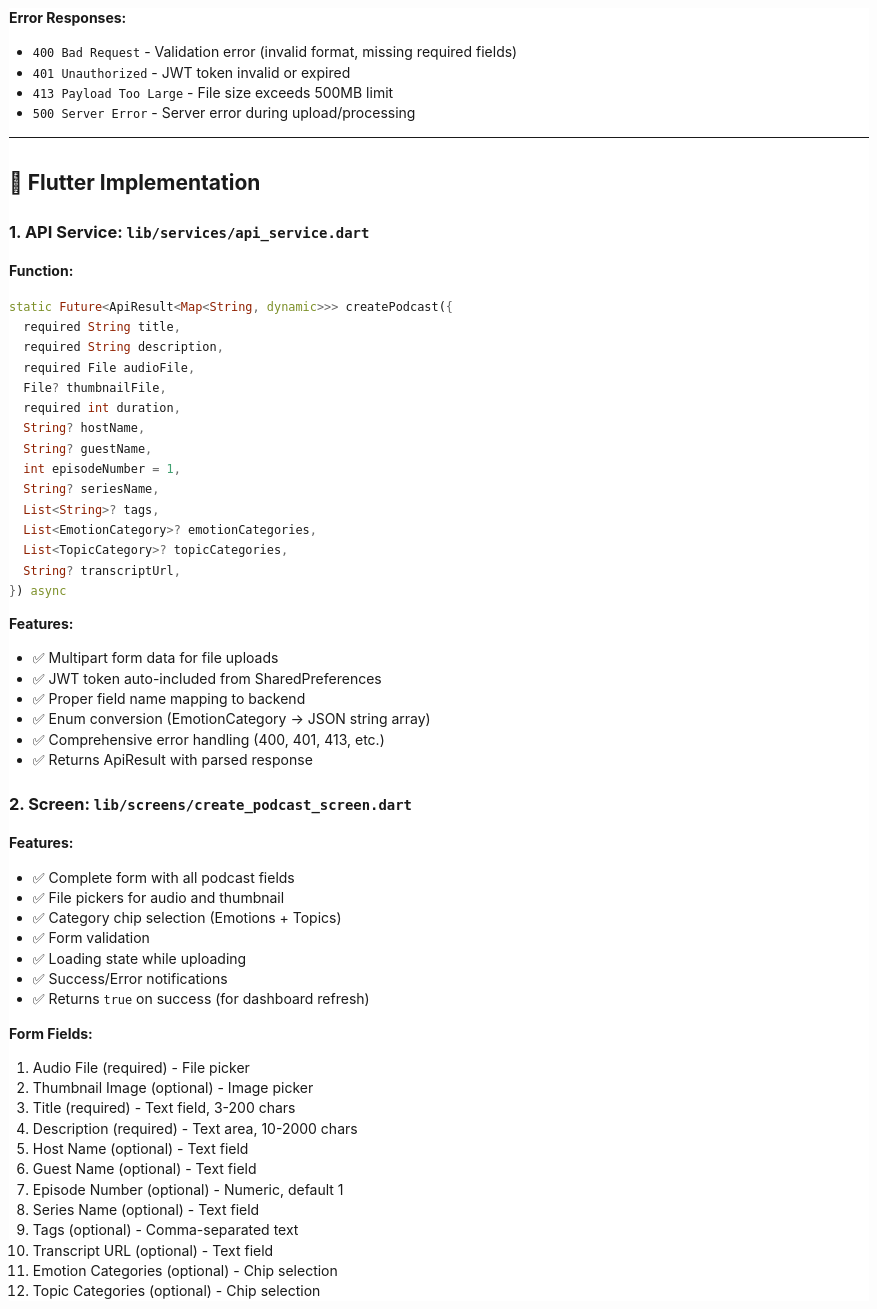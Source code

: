 **Error Responses:**
- `400 Bad Request` - Validation error (invalid format, missing required fields)
- `401 Unauthorized` - JWT token invalid or expired
- `413 Payload Too Large` - File size exceeds 500MB limit
- `500 Server Error` - Server error during upload/processing

---

## 📱 Flutter Implementation

### 1. API Service: `lib/services/api_service.dart`

**Function:**
```dart
static Future<ApiResult<Map<String, dynamic>>> createPodcast({
  required String title,
  required String description,
  required File audioFile,
  File? thumbnailFile,
  required int duration,
  String? hostName,
  String? guestName,
  int episodeNumber = 1,
  String? seriesName,
  List<String>? tags,
  List<EmotionCategory>? emotionCategories,
  List<TopicCategory>? topicCategories,
  String? transcriptUrl,
}) async
```

**Features:**
- ✅ Multipart form data for file uploads
- ✅ JWT token auto-included from SharedPreferences
- ✅ Proper field name mapping to backend
- ✅ Enum conversion (EmotionCategory → JSON string array)
- ✅ Comprehensive error handling (400, 401, 413, etc.)
- ✅ Returns ApiResult<Map> with parsed response

### 2. Screen: `lib/screens/create_podcast_screen.dart`

**Features:**
- ✅ Complete form with all podcast fields
- ✅ File pickers for audio and thumbnail
- ✅ Category chip selection (Emotions + Topics)
- ✅ Form validation
- ✅ Loading state while uploading
- ✅ Success/Error notifications
- ✅ Returns `true` on success (for dashboard refresh)

**Form Fields:**
1. Audio File (required) - File picker
2. Thumbnail Image (optional) - Image picker
3. Title (required) - Text field, 3-200 chars
4. Description (required) - Text area, 10-2000 chars
5. Host Name (optional) - Text field
6. Guest Name (optional) - Text field
7. Episode Number (optional) - Numeric, default 1
8. Series Name (optional) - Text field
9. Tags (optional) - Comma-separated text
10. Transcript URL (optional) - Text field
11. Emotion Categories (optional) - Chip selection
12. Topic Categories (optional) - Chip selection
